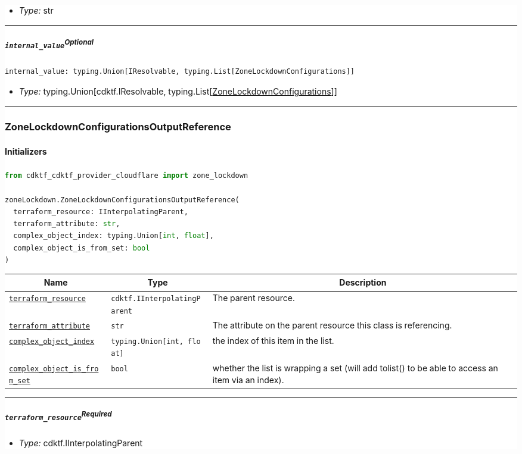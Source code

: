 - *Type:* str

---

##### `internal_value`<sup>Optional</sup> <a name="internal_value" id="@cdktf/provider-cloudflare.zoneLockdown.ZoneLockdownConfigurationsList.property.internalValue"></a>

```python
internal_value: typing.Union[IResolvable, typing.List[ZoneLockdownConfigurations]]
```

- *Type:* typing.Union[cdktf.IResolvable, typing.List[<a href="#@cdktf/provider-cloudflare.zoneLockdown.ZoneLockdownConfigurations">ZoneLockdownConfigurations</a>]]

---


### ZoneLockdownConfigurationsOutputReference <a name="ZoneLockdownConfigurationsOutputReference" id="@cdktf/provider-cloudflare.zoneLockdown.ZoneLockdownConfigurationsOutputReference"></a>

#### Initializers <a name="Initializers" id="@cdktf/provider-cloudflare.zoneLockdown.ZoneLockdownConfigurationsOutputReference.Initializer"></a>

```python
from cdktf_cdktf_provider_cloudflare import zone_lockdown

zoneLockdown.ZoneLockdownConfigurationsOutputReference(
  terraform_resource: IInterpolatingParent,
  terraform_attribute: str,
  complex_object_index: typing.Union[int, float],
  complex_object_is_from_set: bool
)
```

| **Name** | **Type** | **Description** |
| --- | --- | --- |
| <code><a href="#@cdktf/provider-cloudflare.zoneLockdown.ZoneLockdownConfigurationsOutputReference.Initializer.parameter.terraformResource">terraform_resource</a></code> | <code>cdktf.IInterpolatingParent</code> | The parent resource. |
| <code><a href="#@cdktf/provider-cloudflare.zoneLockdown.ZoneLockdownConfigurationsOutputReference.Initializer.parameter.terraformAttribute">terraform_attribute</a></code> | <code>str</code> | The attribute on the parent resource this class is referencing. |
| <code><a href="#@cdktf/provider-cloudflare.zoneLockdown.ZoneLockdownConfigurationsOutputReference.Initializer.parameter.complexObjectIndex">complex_object_index</a></code> | <code>typing.Union[int, float]</code> | the index of this item in the list. |
| <code><a href="#@cdktf/provider-cloudflare.zoneLockdown.ZoneLockdownConfigurationsOutputReference.Initializer.parameter.complexObjectIsFromSet">complex_object_is_from_set</a></code> | <code>bool</code> | whether the list is wrapping a set (will add tolist() to be able to access an item via an index). |

---

##### `terraform_resource`<sup>Required</sup> <a name="terraform_resource" id="@cdktf/provider-cloudflare.zoneLockdown.ZoneLockdownConfigurationsOutputReference.Initializer.parameter.terraformResource"></a>

- *Type:* cdktf.IInterpolatingParent
